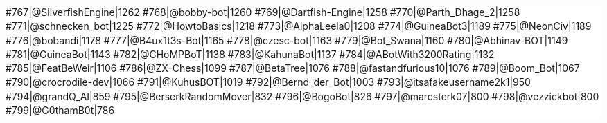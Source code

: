 #767|@SilverfishEngine|1262
#768|@bobby-bot|1260
#769|@Dartfish-Engine|1258
#770|@Parth_Dhage_2|1258
#771|@schnecken_bot|1225
#772|@HowtoBasics|1218
#773|@AlphaLeela0|1208
#774|@GuineaBot3|1189
#775|@NeonCiv|1189
#776|@bobandi|1178
#777|@B4ux1t3s-Bot|1165
#778|@czesc-bot|1163
#779|@Bot_Swana|1160
#780|@Abhinav-BOT|1149
#781|@GuineaBot|1143
#782|@CHoMPBoT|1138
#783|@KahunaBot|1137
#784|@ABotWith3200Rating|1132
#785|@FeatBeWeir|1106
#786|@ZX-Chess|1099
#787|@BetaTree|1076
#788|@fastandfurious10|1076
#789|@Boom_Bot|1067
#790|@crocrodile-dev|1066
#791|@KuhusBOT|1019
#792|@Bernd_der_Bot|1003
#793|@itsafakeusername2k1|950
#794|@grandQ_AI|859
#795|@BerserkRandomMover|832
#796|@BogoBot|826
#797|@marcsterk07|800
#798|@vezzickbot|800
#799|@G0thamB0t|786

